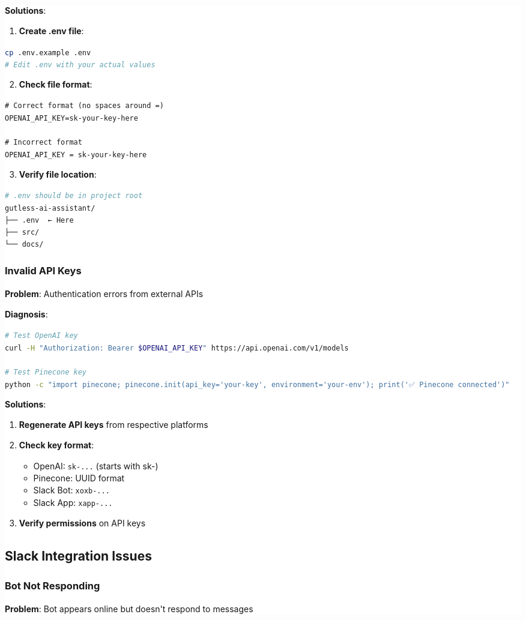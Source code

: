 **Solutions**:

1. **Create .env file**:
```bash
cp .env.example .env
# Edit .env with your actual values
```

2. **Check file format**:
```env
# Correct format (no spaces around =)
OPENAI_API_KEY=sk-your-key-here

# Incorrect format
OPENAI_API_KEY = sk-your-key-here
```

3. **Verify file location**:
```bash
# .env should be in project root
gutless-ai-assistant/
├── .env  ← Here
├── src/
└── docs/
```

### Invalid API Keys

**Problem**: Authentication errors from external APIs

**Diagnosis**:
```bash
# Test OpenAI key
curl -H "Authorization: Bearer $OPENAI_API_KEY" https://api.openai.com/v1/models

# Test Pinecone key
python -c "import pinecone; pinecone.init(api_key='your-key', environment='your-env'); print('✅ Pinecone connected')"
```

**Solutions**:

1. **Regenerate API keys** from respective platforms
2. **Check key format**:
   - OpenAI: `sk-...` (starts with sk-)
   - Pinecone: UUID format
   - Slack Bot: `xoxb-...`
   - Slack App: `xapp-...`

3. **Verify permissions** on API keys

## Slack Integration Issues

### Bot Not Responding

**Problem**: Bot appears online but doesn't respond to messages
